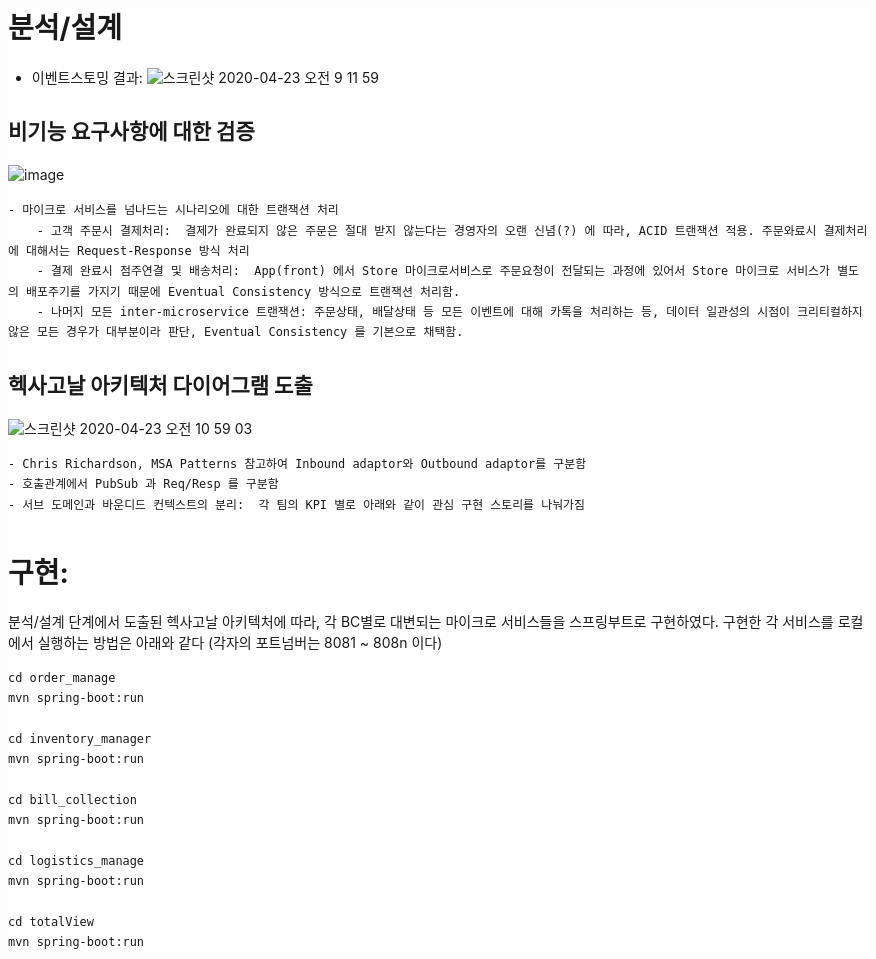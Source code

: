 
# 분석/설계


* 이벤트스토밍 결과:  <img width="1185" alt="스크린샷 2020-04-23 오전 9 11 59" src="https://user-images.githubusercontent.com/61147091/80045512-9a393e80-8542-11ea-8aac-73ecf550a6fb.png">



## 비기능 요구사항에 대한 검증

![image](https://user-images.githubusercontent.com/487999/79684184-5c9a9400-826a-11ea-8d87-2ed1e44f4562.png)

    - 마이크로 서비스를 넘나드는 시나리오에 대한 트랜잭션 처리
        - 고객 주문시 결제처리:  결제가 완료되지 않은 주문은 절대 받지 않는다는 경영자의 오랜 신념(?) 에 따라, ACID 트랜잭션 적용. 주문와료시 결제처리에 대해서는 Request-Response 방식 처리
        - 결제 완료시 점주연결 및 배송처리:  App(front) 에서 Store 마이크로서비스로 주문요청이 전달되는 과정에 있어서 Store 마이크로 서비스가 별도의 배포주기를 가지기 때문에 Eventual Consistency 방식으로 트랜잭션 처리함.
        - 나머지 모든 inter-microservice 트랜잭션: 주문상태, 배달상태 등 모든 이벤트에 대해 카톡을 처리하는 등, 데이터 일관성의 시점이 크리티컬하지 않은 모든 경우가 대부분이라 판단, Eventual Consistency 를 기본으로 채택함.




## 헥사고날 아키텍처 다이어그램 도출

<img width="1212" alt="스크린샷 2020-04-23 오전 10 59 03" src="https://user-images.githubusercontent.com/61147091/80050805-9a8d0600-8551-11ea-99b5-e03455862fc6.png">

    - Chris Richardson, MSA Patterns 참고하여 Inbound adaptor와 Outbound adaptor를 구분함
    - 호출관계에서 PubSub 과 Req/Resp 를 구분함
    - 서브 도메인과 바운디드 컨텍스트의 분리:  각 팀의 KPI 별로 아래와 같이 관심 구현 스토리를 나눠가짐


# 구현:

분석/설계 단계에서 도출된 헥사고날 아키텍처에 따라, 각 BC별로 대변되는 마이크로 서비스들을 스프링부트로 구현하였다. 구현한 각 서비스를 로컬에서 실행하는 방법은 아래와 같다 (각자의 포트넘버는 8081 ~ 808n 이다)

```
cd order_manage
mvn spring-boot:run

cd inventory_manager
mvn spring-boot:run 

cd bill_collection
mvn spring-boot:run  

cd logistics_manage
mvn spring-boot:run  

cd totalView
mvn spring-boot:run  
```
